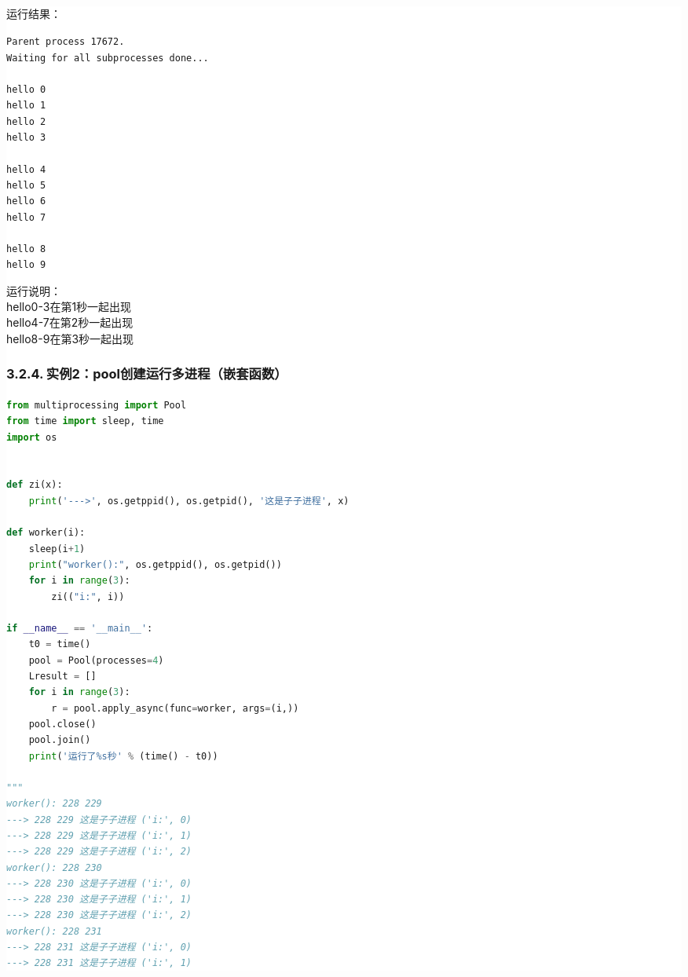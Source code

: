 ```python
```

运行结果：
```
Parent process 17672.
Waiting for all subprocesses done...

hello 0
hello 1
hello 2
hello 3

hello 4
hello 5
hello 6
hello 7

hello 8
hello 9
```
运行说明：  
hello0-3在第1秒一起出现  
hello4-7在第2秒一起出现  
hello8-9在第3秒一起出现  

### 3.2.4. 实例2：pool创建运行多进程（嵌套函数）

```python
from multiprocessing import Pool
from time import sleep, time
import os


def zi(x):
    print('--->', os.getppid(), os.getpid(), '这是子子进程', x)

def worker(i):
    sleep(i+1)
    print("worker():", os.getppid(), os.getpid())
    for i in range(3):
        zi(("i:", i))

if __name__ == '__main__':
    t0 = time()
    pool = Pool(processes=4)
    Lresult = []
    for i in range(3):
        r = pool.apply_async(func=worker, args=(i,))
    pool.close()
    pool.join()
    print('运行了%s秒' % (time() - t0))

"""
worker(): 228 229
---> 228 229 这是子子进程 ('i:', 0)
---> 228 229 这是子子进程 ('i:', 1)
---> 228 229 这是子子进程 ('i:', 2)
worker(): 228 230
---> 228 230 这是子子进程 ('i:', 0)
---> 228 230 这是子子进程 ('i:', 1)
---> 228 230 这是子子进程 ('i:', 2)
worker(): 228 231
---> 228 231 这是子子进程 ('i:', 0)
---> 228 231 这是子子进程 ('i:', 1)
```